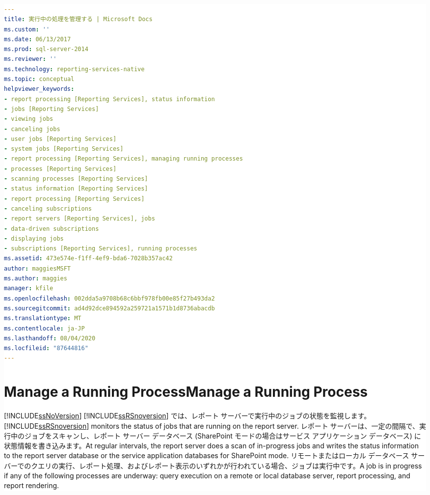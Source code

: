```yaml
---
title: 実行中の処理を管理する | Microsoft Docs
ms.custom: ''
ms.date: 06/13/2017
ms.prod: sql-server-2014
ms.reviewer: ''
ms.technology: reporting-services-native
ms.topic: conceptual
helpviewer_keywords:
- report processing [Reporting Services], status information
- jobs [Reporting Services]
- viewing jobs
- canceling jobs
- user jobs [Reporting Services]
- system jobs [Reporting Services]
- report processing [Reporting Services], managing running processes
- processes [Reporting Services]
- scanning processes [Reporting Services]
- status information [Reporting Services]
- report processing [Reporting Services]
- canceling subscriptions
- report servers [Reporting Services], jobs
- data-driven subscriptions
- displaying jobs
- subscriptions [Reporting Services], running processes
ms.assetid: 473e574e-f1ff-4ef9-bda6-7028b357ac42
author: maggiesMSFT
ms.author: maggies
manager: kfile
ms.openlocfilehash: 002dda5a9708b68c6bbf978fb00e85f27b493da2
ms.sourcegitcommit: ad4d92dce894592a259721a1571b1d8736abacdb
ms.translationtype: MT
ms.contentlocale: ja-JP
ms.lasthandoff: 08/04/2020
ms.locfileid: "87644816"
---
```

# <a name="manage-a-running-process"></a><span data-ttu-id="ba622-102">Manage a Running Process</span><span class="sxs-lookup"><span data-stu-id="ba622-102">Manage a Running Process</span></span>
  [!INCLUDE[ssNoVersion](../../includes/ssnoversion-md.md)] <span data-ttu-id="ba622-103">[!INCLUDE[ssRSnoversion](../../includes/ssrsnoversion-md.md)] では、レポート サーバーで実行中のジョブの状態を監視します。</span><span class="sxs-lookup"><span data-stu-id="ba622-103">[!INCLUDE[ssRSnoversion](../../includes/ssrsnoversion-md.md)] monitors the status of jobs that are running on the report server.</span></span> <span data-ttu-id="ba622-104">レポート サーバーは、一定の間隔で、実行中のジョブをスキャンし、レポート サーバー データベース (SharePoint モードの場合はサービス アプリケーション データベース) に状態情報を書き込みます。</span><span class="sxs-lookup"><span data-stu-id="ba622-104">At regular intervals, the report server does a scan of in-progress jobs and writes the status information to the report server database or the service application databases for SharePoint mode.</span></span> <span data-ttu-id="ba622-105">リモートまたはローカル データベース サーバーでのクエリの実行、レポート処理、およびレポート表示のいずれかが行われている場合、ジョブは実行中です。</span><span class="sxs-lookup"><span data-stu-id="ba622-105">A job is in progress if any of the following processes are underway: query execution on a remote or local database server, report processing, and report rendering.</span></span>  
  